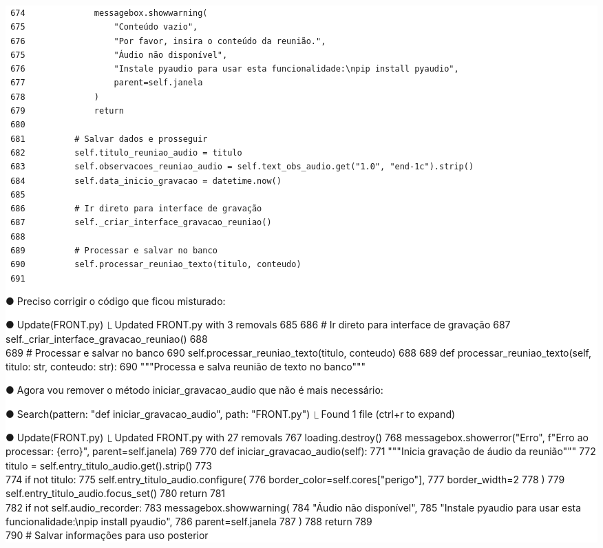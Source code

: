      674              messagebox.showwarning(
     675                  "Conteúdo vazio",
     676                  "Por favor, insira o conteúdo da reunião.",
     675                  "Áudio não disponível",
     676                  "Instale pyaudio para usar esta funcionalidade:\npip install pyaudio",
     677                  parent=self.janela
     678              )
     679              return
     680 
     681          # Salvar dados e prosseguir
     682          self.titulo_reuniao_audio = titulo
     683          self.observacoes_reuniao_audio = self.text_obs_audio.get("1.0", "end-1c").strip()
     684          self.data_inicio_gravacao = datetime.now()
     685          
     686          # Ir direto para interface de gravação
     687          self._criar_interface_gravacao_reuniao()
     688          
     689          # Processar e salvar no banco
     690          self.processar_reuniao_texto(titulo, conteudo)
     691 

● Preciso corrigir o código que ficou misturado:

● Update(FRONT.py)
  ⎿  Updated FRONT.py with 3 removals
     685 
     686          # Ir direto para interface de gravação
     687          self._criar_interface_gravacao_reuniao()
     688          
     689          # Processar e salvar no banco
     690          self.processar_reuniao_texto(titulo, conteudo)
     688 
     689      def processar_reuniao_texto(self, titulo: str, conteudo: str):
     690          """Processa e salva reunião de texto no banco"""

● Agora vou remover o método iniciar_gravacao_audio que não é mais necessário:

● Search(pattern: "def iniciar_gravacao_audio", path: "FRONT.py")
  ⎿  Found 1 file (ctrl+r to expand)

● Update(FRONT.py)
  ⎿  Updated FRONT.py with 27 removals
     767          loading.destroy()
     768          messagebox.showerror("Erro", f"Erro ao processar: {erro}", parent=self.janela)
     769 
     770      def iniciar_gravacao_audio(self):
     771          """Inicia gravação de áudio da reunião"""
     772          titulo = self.entry_titulo_audio.get().strip()
     773          
     774          if not titulo:
     775              self.entry_titulo_audio.configure(
     776                  border_color=self.cores["perigo"], 
     777                  border_width=2
     778              )
     779              self.entry_titulo_audio.focus_set()
     780              return
     781          
     782          if not self.audio_recorder:
     783              messagebox.showwarning(
     784                  "Áudio não disponível",
     785                  "Instale pyaudio para usar esta funcionalidade:\npip install pyaudio",
     786                  parent=self.janela
     787              )
     788              return
     789          
     790          # Salvar informações para uso posterior